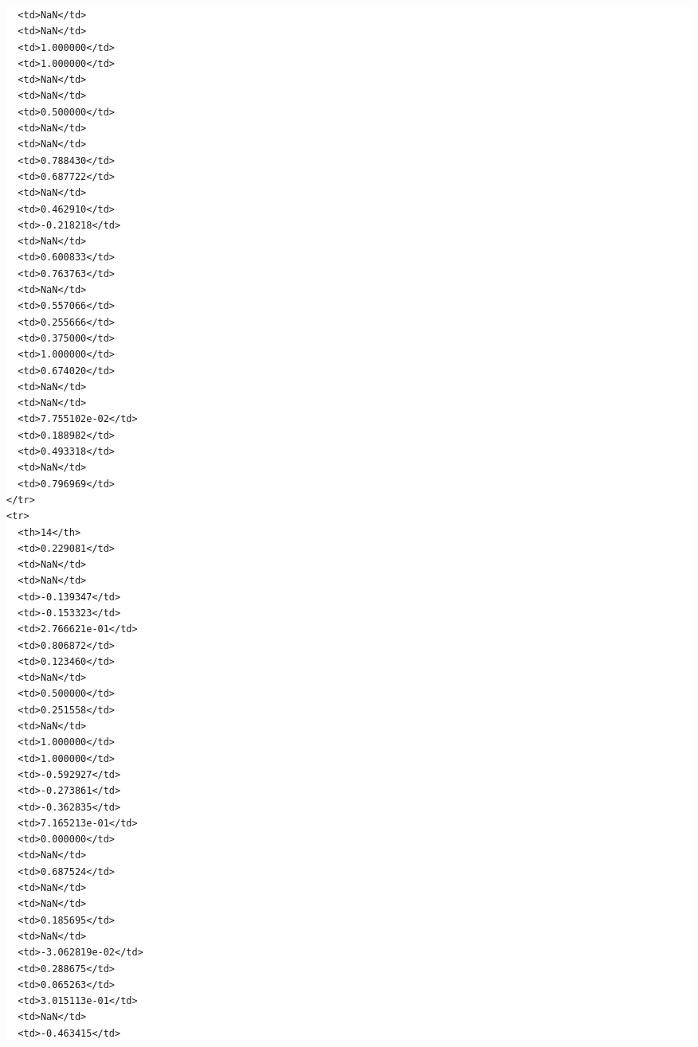       <td>NaN</td>
      <td>NaN</td>
      <td>1.000000</td>
      <td>1.000000</td>
      <td>NaN</td>
      <td>NaN</td>
      <td>0.500000</td>
      <td>NaN</td>
      <td>NaN</td>
      <td>0.788430</td>
      <td>0.687722</td>
      <td>NaN</td>
      <td>0.462910</td>
      <td>-0.218218</td>
      <td>NaN</td>
      <td>0.600833</td>
      <td>0.763763</td>
      <td>NaN</td>
      <td>0.557066</td>
      <td>0.255666</td>
      <td>0.375000</td>
      <td>1.000000</td>
      <td>0.674020</td>
      <td>NaN</td>
      <td>NaN</td>
      <td>7.755102e-02</td>
      <td>0.188982</td>
      <td>0.493318</td>
      <td>NaN</td>
      <td>0.796969</td>
    </tr>
    <tr>
      <th>14</th>
      <td>0.229081</td>
      <td>NaN</td>
      <td>NaN</td>
      <td>-0.139347</td>
      <td>-0.153323</td>
      <td>2.766621e-01</td>
      <td>0.806872</td>
      <td>0.123460</td>
      <td>NaN</td>
      <td>0.500000</td>
      <td>0.251558</td>
      <td>NaN</td>
      <td>1.000000</td>
      <td>1.000000</td>
      <td>-0.592927</td>
      <td>-0.273861</td>
      <td>-0.362835</td>
      <td>7.165213e-01</td>
      <td>0.000000</td>
      <td>NaN</td>
      <td>0.687524</td>
      <td>NaN</td>
      <td>NaN</td>
      <td>0.185695</td>
      <td>NaN</td>
      <td>-3.062819e-02</td>
      <td>0.288675</td>
      <td>0.065263</td>
      <td>3.015113e-01</td>
      <td>NaN</td>
      <td>-0.463415</td>